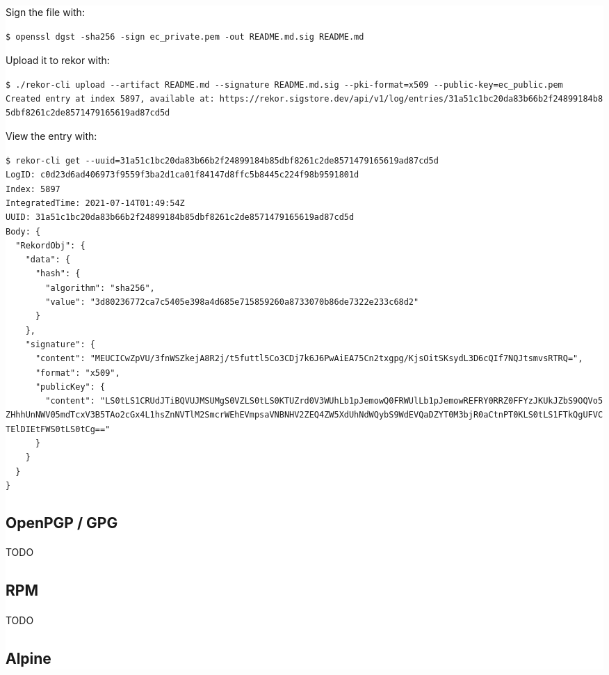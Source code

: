 Sign the file with:

```console
$ openssl dgst -sha256 -sign ec_private.pem -out README.md.sig README.md
```

Upload it to rekor with:

```console
$ ./rekor-cli upload --artifact README.md --signature README.md.sig --pki-format=x509 --public-key=ec_public.pem
Created entry at index 5897, available at: https://rekor.sigstore.dev/api/v1/log/entries/31a51c1bc20da83b66b2f24899184b85dbf8261c2de8571479165619ad87cd5d
```

View the entry with:

```console
$ rekor-cli get --uuid=31a51c1bc20da83b66b2f24899184b85dbf8261c2de8571479165619ad87cd5d
LogID: c0d23d6ad406973f9559f3ba2d1ca01f84147d8ffc5b8445c224f98b9591801d
Index: 5897
IntegratedTime: 2021-07-14T01:49:54Z
UUID: 31a51c1bc20da83b66b2f24899184b85dbf8261c2de8571479165619ad87cd5d
Body: {
  "RekordObj": {
    "data": {
      "hash": {
        "algorithm": "sha256",
        "value": "3d80236772ca7c5405e398a4d685e715859260a8733070b86de7322e233c68d2"
      }
    },
    "signature": {
      "content": "MEUCICwZpVU/3fnWSZkejA8R2j/t5futtl5Co3CDj7k6J6PwAiEA75Cn2txgpg/KjsOitSKsydL3D6cQIf7NQJtsmvsRTRQ=",
      "format": "x509",
      "publicKey": {
        "content": "LS0tLS1CRUdJTiBQVUJMSUMgS0VZLS0tLS0KTUZrd0V3WUhLb1pJemowQ0FRWUlLb1pJemowREFRY0RRZ0FFYzJKUkJZbS9OQVo5ZHhhUnNWV05mdTcxV3B5TAo2cGx4L1hsZnNVTlM2SmcrWEhEVmpsaVNBNHV2ZEQ4ZW5XdUhNdWQybS9WdEVQaDZYT0M3bjR0aCtnPT0KLS0tLS1FTkQgUFVCTElDIEtFWS0tLS0tCg=="
      }
    }
  }
}
```

## OpenPGP / GPG

TODO

## RPM

TODO

## Alpine
